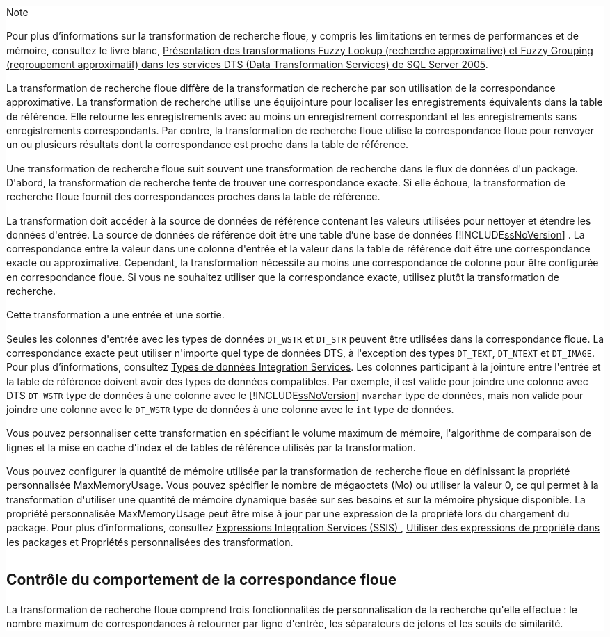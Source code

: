 > [!NOTE]  
>  Pour plus d’informations sur la transformation de recherche floue, y compris les limitations en termes de performances et de mémoire, consultez le livre blanc, [Présentation des transformations Fuzzy Lookup (recherche approximative) et Fuzzy Grouping (regroupement approximatif) dans les services DTS (Data Transformation Services) de SQL Server 2005](http://go.microsoft.com/fwlink/?LinkId=96604).  
  
 La transformation de recherche floue diffère de la transformation de recherche par son utilisation de la correspondance approximative. La transformation de recherche utilise une équijointure pour localiser les enregistrements équivalents dans la table de référence. Elle retourne les enregistrements avec au moins un enregistrement correspondant et les enregistrements sans enregistrements correspondants. Par contre, la transformation de recherche floue utilise la correspondance floue pour renvoyer un ou plusieurs résultats dont la correspondance est proche dans la table de référence.  
  
 Une transformation de recherche floue suit souvent une transformation de recherche dans le flux de données d'un package. D'abord, la transformation de recherche tente de trouver une correspondance exacte. Si elle échoue, la transformation de recherche floue fournit des correspondances proches dans la table de référence.  
  
 La transformation doit accéder à la source de données de référence contenant les valeurs utilisées pour nettoyer et étendre les données d'entrée. La source de données de référence doit être une table d’une base de données [!INCLUDE[ssNoVersion](../../../includes/ssnoversion-md.md)] . La correspondance entre la valeur dans une colonne d'entrée et la valeur dans la table de référence doit être une correspondance exacte ou approximative. Cependant, la transformation nécessite au moins une correspondance de colonne pour être configurée en correspondance floue. Si vous ne souhaitez utiliser que la correspondance exacte, utilisez plutôt la transformation de recherche.  
  
 Cette transformation a une entrée et une sortie.  
  
 Seules les colonnes d'entrée avec les types de données `DT_WSTR` et `DT_STR` peuvent être utilisées dans la correspondance floue. La correspondance exacte peut utiliser n'importe quel type de données DTS, à l'exception des types `DT_TEXT`, `DT_NTEXT` et `DT_IMAGE`. Pour plus d’informations, consultez [Types de données Integration Services](../integration-services-data-types.md). Les colonnes participant à la jointure entre l'entrée et la table de référence doivent avoir des types de données compatibles. Par exemple, il est valide pour joindre une colonne avec DTS `DT_WSTR` type de données à une colonne avec le [!INCLUDE[ssNoVersion](../../../includes/ssnoversion-md.md)] `nvarchar` type de données, mais non valide pour joindre une colonne avec le `DT_WSTR` type de données à une colonne avec le `int` type de données.  
  
 Vous pouvez personnaliser cette transformation en spécifiant le volume maximum de mémoire, l'algorithme de comparaison de lignes et la mise en cache d'index et de tables de référence utilisés par la transformation.  
  
 Vous pouvez configurer la quantité de mémoire utilisée par la transformation de recherche floue en définissant la propriété personnalisée MaxMemoryUsage. Vous pouvez spécifier le nombre de mégaoctets (Mo) ou utiliser la valeur 0, ce qui permet à la transformation d'utiliser une quantité de mémoire dynamique basée sur ses besoins et sur la mémoire physique disponible. La propriété personnalisée MaxMemoryUsage peut être mise à jour par une expression de la propriété lors du chargement du package. Pour plus d’informations, consultez [Expressions Integration Services &#40;SSIS&#41; ](../../expressions/integration-services-ssis-expressions.md), [Utiliser des expressions de propriété dans les packages](../../expressions/use-property-expressions-in-packages.md) et [Propriétés personnalisées des transformation](transformation-custom-properties.md).  
  
## <a name="controlling-fuzzy-matching-behavior"></a>Contrôle du comportement de la correspondance floue  
 La transformation de recherche floue comprend trois fonctionnalités de personnalisation de la recherche qu'elle effectue : le nombre maximum de correspondances à retourner par ligne d'entrée, les séparateurs de jetons et les seuils de similarité.  
  